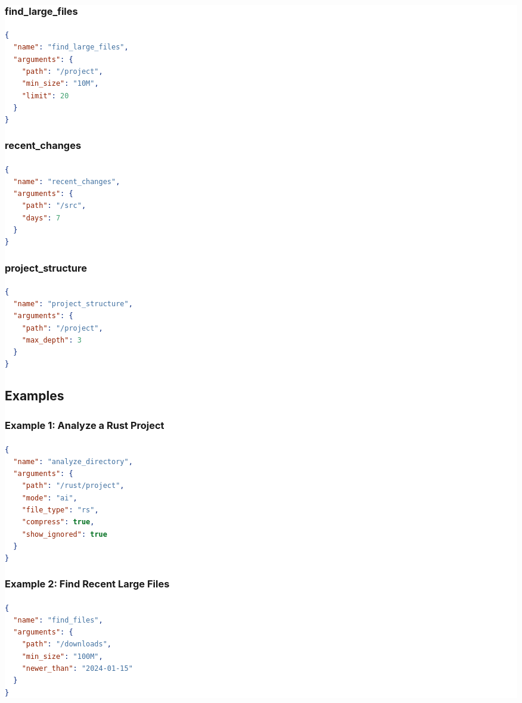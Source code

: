 ### find_large_files
```json
{
  "name": "find_large_files",
  "arguments": {
    "path": "/project",
    "min_size": "10M",
    "limit": 20
  }
}
```

### recent_changes
```json
{
  "name": "recent_changes",
  "arguments": {
    "path": "/src",
    "days": 7
  }
}
```

### project_structure
```json
{
  "name": "project_structure",
  "arguments": {
    "path": "/project",
    "max_depth": 3
  }
}
```

## Examples

### Example 1: Analyze a Rust Project
```json
{
  "name": "analyze_directory",
  "arguments": {
    "path": "/rust/project",
    "mode": "ai",
    "file_type": "rs",
    "compress": true,
    "show_ignored": true
  }
}
```

### Example 2: Find Recent Large Files
```json
{
  "name": "find_files",
  "arguments": {
    "path": "/downloads",
    "min_size": "100M",
    "newer_than": "2024-01-15"
  }
}
```

